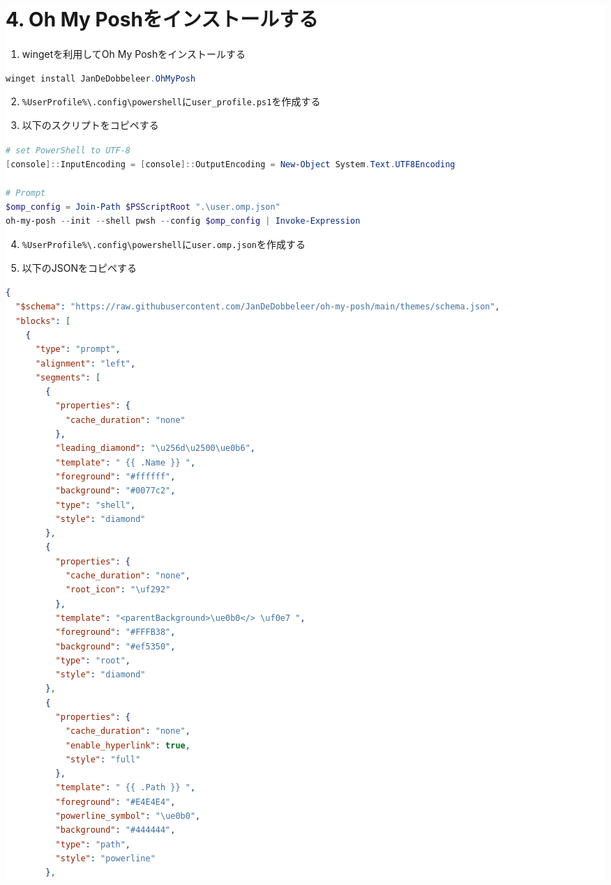 # 4. Oh My Poshをインストールする

1. wingetを利用してOh My Poshをインストールする
```powershell
winget install JanDeDobbeleer.OhMyPosh
```

2. `%UserProfile%\.config\powershell`に`user_profile.ps1`を作成する

3. 以下のスクリプトをコピペする
```powershell title="user_profile.ps1"
# set PowerShell to UTF-8
[console]::InputEncoding = [console]::OutputEncoding = New-Object System.Text.UTF8Encoding

# Prompt
$omp_config = Join-Path $PSScriptRoot ".\user.omp.json"
oh-my-posh --init --shell pwsh --config $omp_config | Invoke-Expression
```

4. `%UserProfile%\.config\powershell`に`user.omp.json`を作成する

5. 以下のJSONをコピペする
```json title="user.omp.json"
{
  "$schema": "https://raw.githubusercontent.com/JanDeDobbeleer/oh-my-posh/main/themes/schema.json",
  "blocks": [
    {
      "type": "prompt",
      "alignment": "left",
      "segments": [
        {
          "properties": {
            "cache_duration": "none"
          },
          "leading_diamond": "\u256d\u2500\ue0b6",
          "template": " {{ .Name }} ",
          "foreground": "#ffffff",
          "background": "#0077c2",
          "type": "shell",
          "style": "diamond"
        },
        {
          "properties": {
            "cache_duration": "none",
            "root_icon": "\uf292"
          },
          "template": "<parentBackground>\ue0b0</> \uf0e7 ",
          "foreground": "#FFFB38",
          "background": "#ef5350",
          "type": "root",
          "style": "diamond"
        },
        {
          "properties": {
            "cache_duration": "none",
            "enable_hyperlink": true,
            "style": "full"
          },
          "template": " {{ .Path }} ",
          "foreground": "#E4E4E4",
          "powerline_symbol": "\ue0b0",
          "background": "#444444",
          "type": "path",
          "style": "powerline"
        },
```